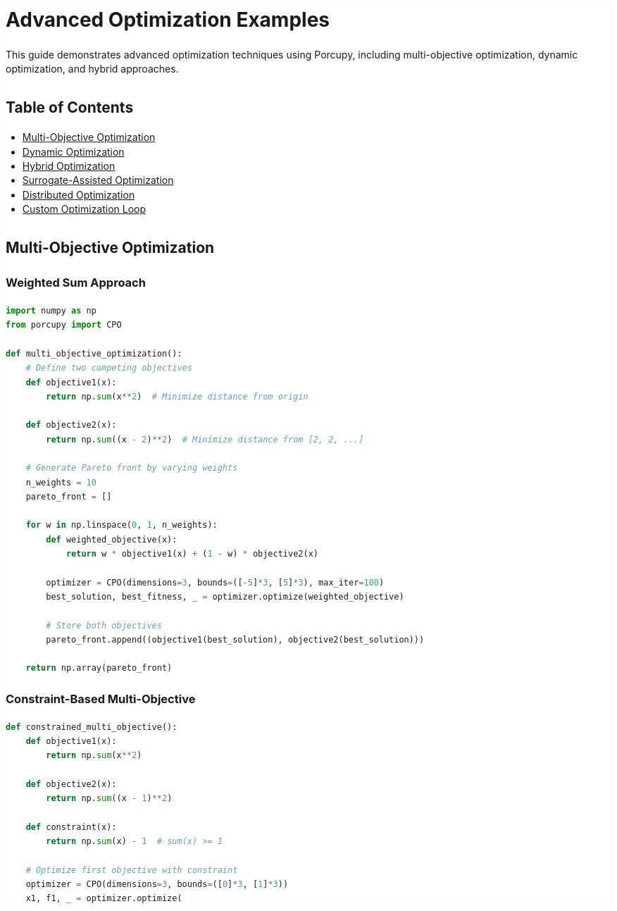 # Advanced Optimization Examples

This guide demonstrates advanced optimization techniques using Porcupy, including multi-objective optimization, dynamic optimization, and hybrid approaches.

## Table of Contents
- [Multi-Objective Optimization](#multi-objective-optimization)
- [Dynamic Optimization](#dynamic-optimization)
- [Hybrid Optimization](#hybrid-optimization)
- [Surrogate-Assisted Optimization](#surrogate-assisted-optimization)
- [Distributed Optimization](#distributed-optimization)
- [Custom Optimization Loop](#custom-optimization-loop)

## Multi-Objective Optimization

### Weighted Sum Approach

```python
import numpy as np
from porcupy import CPO

def multi_objective_optimization():
    # Define two competing objectives
    def objective1(x):
        return np.sum(x**2)  # Minimize distance from origin
    
    def objective2(x):
        return np.sum((x - 2)**2)  # Minimize distance from [2, 2, ...]
    
    # Generate Pareto front by varying weights
    n_weights = 10
    pareto_front = []
    
    for w in np.linspace(0, 1, n_weights):
        def weighted_objective(x):
            return w * objective1(x) + (1 - w) * objective2(x)
        
        optimizer = CPO(dimensions=3, bounds=([-5]*3, [5]*3), max_iter=100)
        best_solution, best_fitness, _ = optimizer.optimize(weighted_objective)
        
        # Store both objectives
        pareto_front.append((objective1(best_solution), objective2(best_solution)))
    
    return np.array(pareto_front)
```

### Constraint-Based Multi-Objective

```python
def constrained_multi_objective():
    def objective1(x):
        return np.sum(x**2)
    
    def objective2(x):
        return np.sum((x - 1)**2)
    
    def constraint(x):
        return np.sum(x) - 1  # sum(x) >= 1
    
    # Optimize first objective with constraint
    optimizer = CPO(dimensions=3, bounds=([0]*3, [1]*3))
    x1, f1, _ = optimizer.optimize(
```